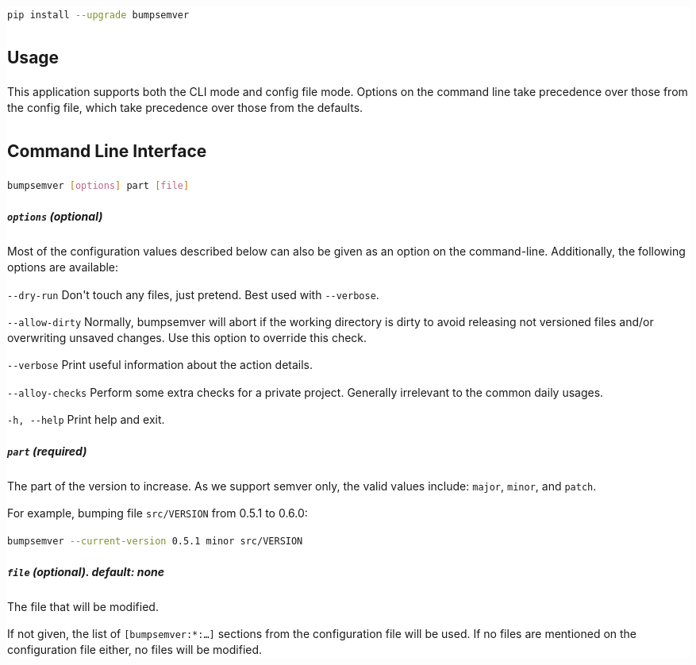 ```bash
pip install --upgrade bumpsemver
```

## Usage

This application supports both the CLI mode and config file mode.
Options on the command line take precedence over those from the config file, which take precedence over those from the
defaults.

## Command Line Interface

```bash
bumpsemver [options] part [file]
```
    
##### **`options`**    _**(optional)**_
  
Most of the configuration values described below can also be given as an option on the command-line.
Additionally, the following options are available:

`--dry-run`
Don't touch any files, just pretend. Best used with `--verbose`.

`--allow-dirty`
Normally, bumpsemver will abort if the working directory is dirty to avoid releasing not versioned files
and/or overwriting unsaved changes. Use this option to override this check.

`--verbose`
Print useful information about the action details.

`--alloy-checks`
Perform some extra checks for a private project. Generally irrelevant to the common daily usages.

`-h, --help`
Print help and exit.

##### **`part`**    _**(required)**_

The part of the version to increase. As we support semver only, the valid values include: `major`, `minor`, and `patch`.

For example, bumping file `src/VERSION` from 0.5.1 to 0.6.0:

```bash
bumpsemver --current-version 0.5.1 minor src/VERSION
```

##### **`file`**    _**(optional).**_    _**default**_: none

The file that will be modified.

If not given, the list of `[bumpsemver:*:…]` sections from the configuration file will be used.
If no files are mentioned on the configuration file either, no files will be modified.
